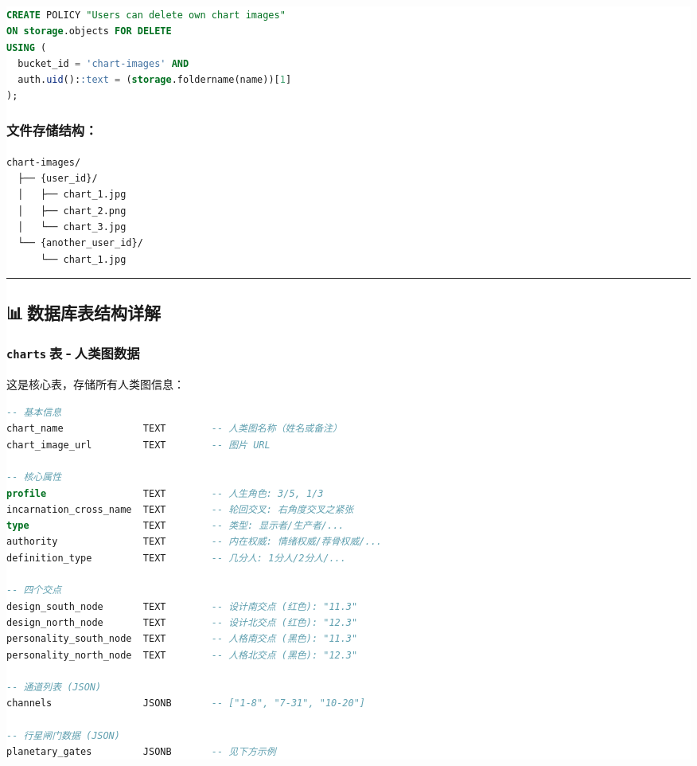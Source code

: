 ```sql
CREATE POLICY "Users can delete own chart images"
ON storage.objects FOR DELETE
USING (
  bucket_id = 'chart-images' AND
  auth.uid()::text = (storage.foldername(name))[1]
);
```

### 文件存储结构：
```
chart-images/
  ├── {user_id}/
  │   ├── chart_1.jpg
  │   ├── chart_2.png
  │   └── chart_3.jpg
  └── {another_user_id}/
      └── chart_1.jpg
```

---

## 📊 数据库表结构详解

### `charts` 表 - 人类图数据

这是核心表，存储所有人类图信息：

```sql
-- 基本信息
chart_name              TEXT        -- 人类图名称（姓名或备注）
chart_image_url         TEXT        -- 图片 URL

-- 核心属性
profile                 TEXT        -- 人生角色: 3/5, 1/3
incarnation_cross_name  TEXT        -- 轮回交叉: 右角度交叉之紧张
type                    TEXT        -- 类型: 显示者/生产者/...
authority               TEXT        -- 内在权威: 情绪权威/荐骨权威/...
definition_type         TEXT        -- 几分人: 1分人/2分人/...

-- 四个交点
design_south_node       TEXT        -- 设计南交点 (红色): "11.3"
design_north_node       TEXT        -- 设计北交点 (红色): "12.3"
personality_south_node  TEXT        -- 人格南交点 (黑色): "11.3"
personality_north_node  TEXT        -- 人格北交点 (黑色): "12.3"

-- 通道列表 (JSON)
channels                JSONB       -- ["1-8", "7-31", "10-20"]

-- 行星闸门数据 (JSON)
planetary_gates         JSONB       -- 见下方示例
```
